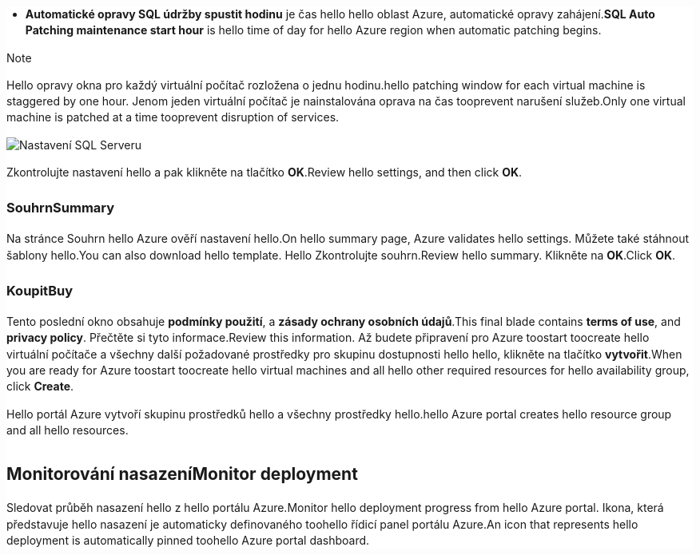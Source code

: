 * <span data-ttu-id="afbf3-256">**Automatické opravy SQL údržby spustit hodinu** je čas hello hello oblast Azure, automatické opravy zahájení.</span><span class="sxs-lookup"><span data-stu-id="afbf3-256">**SQL Auto Patching maintenance start hour** is hello time of day for hello Azure region when automatic patching begins.</span></span>

> [!NOTE]
> <span data-ttu-id="afbf3-257">Hello opravy okna pro každý virtuální počítač rozložena o jednu hodinu.</span><span class="sxs-lookup"><span data-stu-id="afbf3-257">hello patching window for each virtual machine is staggered by one hour.</span></span> <span data-ttu-id="afbf3-258">Jenom jeden virtuální počítač je nainstalována oprava na čas tooprevent narušení služeb.</span><span class="sxs-lookup"><span data-stu-id="afbf3-258">Only one virtual machine is patched at a time tooprevent disruption of services.</span></span>
>
>

![Nastavení SQL Serveru](./media/virtual-machines-windows-portal-sql-alwayson-availability-groups/5-sql.png)

<span data-ttu-id="afbf3-260">Zkontrolujte nastavení hello a pak klikněte na tlačítko **OK**.</span><span class="sxs-lookup"><span data-stu-id="afbf3-260">Review hello settings, and then click **OK**.</span></span>

### <a name="summary"></a><span data-ttu-id="afbf3-261">Souhrn</span><span class="sxs-lookup"><span data-stu-id="afbf3-261">Summary</span></span>
<span data-ttu-id="afbf3-262">Na stránce Souhrn hello Azure ověří nastavení hello.</span><span class="sxs-lookup"><span data-stu-id="afbf3-262">On hello summary page, Azure validates hello settings.</span></span> <span data-ttu-id="afbf3-263">Můžete také stáhnout šablony hello.</span><span class="sxs-lookup"><span data-stu-id="afbf3-263">You can also download hello template.</span></span> <span data-ttu-id="afbf3-264">Hello Zkontrolujte souhrn.</span><span class="sxs-lookup"><span data-stu-id="afbf3-264">Review hello summary.</span></span> <span data-ttu-id="afbf3-265">Klikněte na **OK**.</span><span class="sxs-lookup"><span data-stu-id="afbf3-265">Click **OK**.</span></span>

### <a name="buy"></a><span data-ttu-id="afbf3-266">Koupit</span><span class="sxs-lookup"><span data-stu-id="afbf3-266">Buy</span></span>
<span data-ttu-id="afbf3-267">Tento poslední okno obsahuje **podmínky použití**, a **zásady ochrany osobních údajů**.</span><span class="sxs-lookup"><span data-stu-id="afbf3-267">This final blade contains **terms of use**, and **privacy policy**.</span></span> <span data-ttu-id="afbf3-268">Přečtěte si tyto informace.</span><span class="sxs-lookup"><span data-stu-id="afbf3-268">Review this information.</span></span> <span data-ttu-id="afbf3-269">Až budete připravení pro Azure toostart toocreate hello virtuální počítače a všechny další požadované prostředky pro skupinu dostupnosti hello hello, klikněte na tlačítko **vytvořit**.</span><span class="sxs-lookup"><span data-stu-id="afbf3-269">When you are ready for Azure toostart toocreate hello virtual machines and all hello other required resources for hello availability group, click **Create**.</span></span>

<span data-ttu-id="afbf3-270">Hello portál Azure vytvoří skupinu prostředků hello a všechny prostředky hello.</span><span class="sxs-lookup"><span data-stu-id="afbf3-270">hello Azure portal creates hello resource group and all hello resources.</span></span>

## <a name="monitor-deployment"></a><span data-ttu-id="afbf3-271">Monitorování nasazení</span><span class="sxs-lookup"><span data-stu-id="afbf3-271">Monitor deployment</span></span>
<span data-ttu-id="afbf3-272">Sledovat průběh nasazení hello z hello portálu Azure.</span><span class="sxs-lookup"><span data-stu-id="afbf3-272">Monitor hello deployment progress from hello Azure portal.</span></span> <span data-ttu-id="afbf3-273">Ikona, která představuje hello nasazení je automaticky definovaného toohello řídicí panel portálu Azure.</span><span class="sxs-lookup"><span data-stu-id="afbf3-273">An icon that represents hello deployment is automatically pinned toohello Azure portal dashboard.</span></span>
